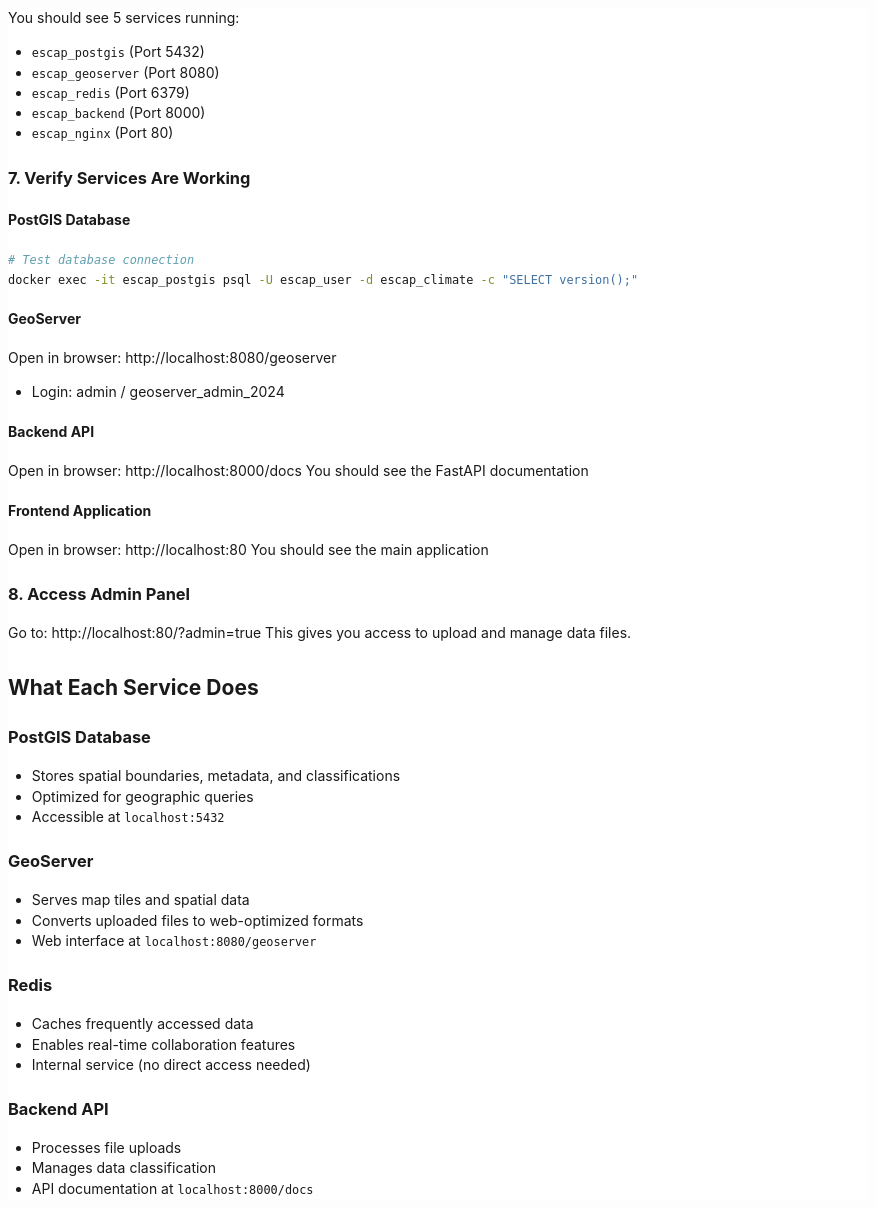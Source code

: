 You should see 5 services running:
- `escap_postgis` (Port 5432)
- `escap_geoserver` (Port 8080) 
- `escap_redis` (Port 6379)
- `escap_backend` (Port 8000)
- `escap_nginx` (Port 80)

### 7. Verify Services Are Working

#### PostGIS Database
```bash
# Test database connection
docker exec -it escap_postgis psql -U escap_user -d escap_climate -c "SELECT version();"
```

#### GeoServer
Open in browser: http://localhost:8080/geoserver
- Login: admin / geoserver_admin_2024

#### Backend API
Open in browser: http://localhost:8000/docs
You should see the FastAPI documentation

#### Frontend Application
Open in browser: http://localhost:80
You should see the main application

### 8. Access Admin Panel
Go to: http://localhost:80/?admin=true
This gives you access to upload and manage data files.

## What Each Service Does

### PostGIS Database
- Stores spatial boundaries, metadata, and classifications
- Optimized for geographic queries
- Accessible at `localhost:5432`

### GeoServer
- Serves map tiles and spatial data
- Converts uploaded files to web-optimized formats
- Web interface at `localhost:8080/geoserver`

### Redis
- Caches frequently accessed data
- Enables real-time collaboration features
- Internal service (no direct access needed)

### Backend API
- Processes file uploads
- Manages data classification
- API documentation at `localhost:8000/docs`
